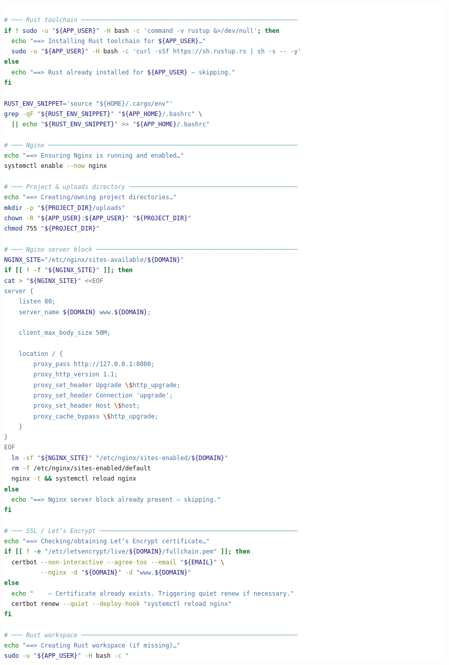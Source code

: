```bash

# ─── Rust toolchain ───────────────────────────────────────────────────────────
if ! sudo -u "${APP_USER}" -H bash -c 'command -v rustup &>/dev/null'; then
  echo "==> Installing Rust toolchain for ${APP_USER}…"
  sudo -u "${APP_USER}" -H bash -c 'curl -sSf https://sh.rustup.rs | sh -s -- -y'
else
  echo "==> Rust already installed for ${APP_USER} – skipping."
fi

RUST_ENV_SNIPPET='source "${HOME}/.cargo/env"'
grep -qF "${RUST_ENV_SNIPPET}" "${APP_HOME}/.bashrc" \
  || echo "${RUST_ENV_SNIPPET}" >> "${APP_HOME}/.bashrc"

# ─── Nginx ────────────────────────────────────────────────────────────────────
echo "==> Ensuring Nginx is running and enabled…"
systemctl enable --now nginx

# ─── Project & uploads directory ──────────────────────────────────────────────
echo "==> Creating/owning project directories…"
mkdir -p "${PROJECT_DIR}/uploads"
chown -R "${APP_USER}:${APP_USER}" "${PROJECT_DIR}"
chmod 755 "${PROJECT_DIR}"

# ─── Nginx server block ───────────────────────────────────────────────────────
NGINX_SITE="/etc/nginx/sites-available/${DOMAIN}"
if [[ ! -f "${NGINX_SITE}" ]]; then
cat > "${NGINX_SITE}" <<EOF
server {
    listen 80;
    server_name ${DOMAIN} www.${DOMAIN};

    client_max_body_size 50M;

    location / {
        proxy_pass http://127.0.0.1:8080;
        proxy_http_version 1.1;
        proxy_set_header Upgrade \$http_upgrade;
        proxy_set_header Connection 'upgrade';
        proxy_set_header Host \$host;
        proxy_cache_bypass \$http_upgrade;
    }
}
EOF
  ln -sf "${NGINX_SITE}" "/etc/nginx/sites-enabled/${DOMAIN}"
  rm -f /etc/nginx/sites-enabled/default
  nginx -t && systemctl reload nginx
else
  echo "==> Nginx server block already present – skipping."
fi

# ─── SSL / Let’s Encrypt ──────────────────────────────────────────────────────
echo "==> Checking/obtaining Let’s Encrypt certificate…"
if [[ ! -e "/etc/letsencrypt/live/${DOMAIN}/fullchain.pem" ]]; then
  certbot --non-interactive --agree-tos --email "${EMAIL}" \
          --nginx -d "${DOMAIN}" -d "www.${DOMAIN}"
else
  echo "    – Certificate already exists. Triggering quiet renew if necessary."
  certbot renew --quiet --deploy-hook "systemctl reload nginx"
fi

# ─── Rust workspace ───────────────────────────────────────────────────────────
echo "==> Creating Rust workspace (if missing)…"
sudo -u "${APP_USER}" -H bash -c "
```